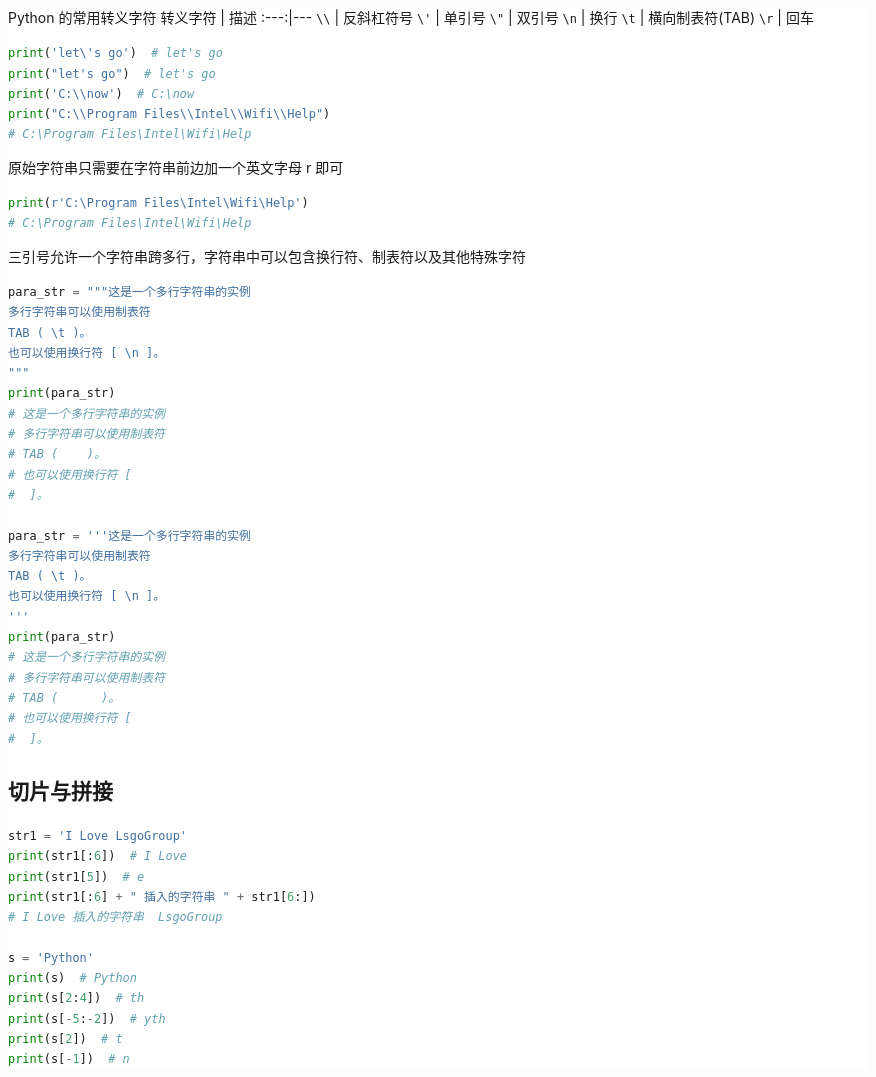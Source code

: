 Python 的常用转义字符
转义字符 | 描述
:---:|---
`\\` | 反斜杠符号
`\'` | 单引号
`\"` | 双引号
`\n` | 换行
`\t` | 横向制表符(TAB)
`\r` | 回车
```python
print('let\'s go')  # let's go
print("let's go")  # let's go
print('C:\\now')  # C:\now
print("C:\\Program Files\\Intel\\Wifi\\Help")
# C:\Program Files\Intel\Wifi\Help
```

原始字符串只需要在字符串前边加一个英文字母 r 即可
```python
print(r'C:\Program Files\Intel\Wifi\Help')  
# C:\Program Files\Intel\Wifi\Help
```

三引号允许一个字符串跨多行，字符串中可以包含换行符、制表符以及其他特殊字符
```python
para_str = """这是一个多行字符串的实例
多行字符串可以使用制表符
TAB ( \t )。
也可以使用换行符 [ \n ]。
"""
print(para_str)
# 这是一个多行字符串的实例
# 多行字符串可以使用制表符
# TAB (    )。
# 也可以使用换行符 [
#  ]。

para_str = '''这是一个多行字符串的实例
多行字符串可以使用制表符
TAB ( \t )。
也可以使用换行符 [ \n ]。
'''
print(para_str)
# 这是一个多行字符串的实例
# 多行字符串可以使用制表符
# TAB ( 	 )。
# 也可以使用换行符 [ 
#  ]。
```

## 切片与拼接
```python
str1 = 'I Love LsgoGroup'
print(str1[:6])  # I Love
print(str1[5])  # e
print(str1[:6] + " 插入的字符串 " + str1[6:])  
# I Love 插入的字符串  LsgoGroup

s = 'Python'
print(s)  # Python
print(s[2:4])  # th
print(s[-5:-2])  # yth
print(s[2])  # t
print(s[-1])  # n
```
